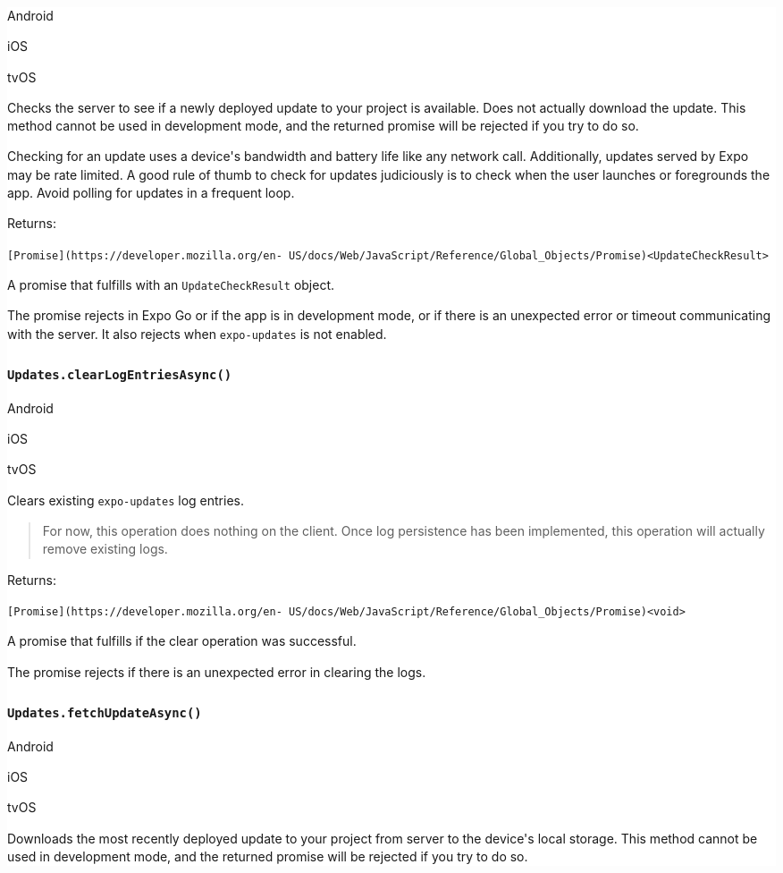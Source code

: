 Android

iOS

tvOS

Checks the server to see if a newly deployed update to your project is
available. Does not actually download the update. This method cannot be used
in development mode, and the returned promise will be rejected if you try to
do so.

Checking for an update uses a device's bandwidth and battery life like any
network call. Additionally, updates served by Expo may be rate limited. A good
rule of thumb to check for updates judiciously is to check when the user
launches or foregrounds the app. Avoid polling for updates in a frequent loop.

Returns:

`[Promise](https://developer.mozilla.org/en-
US/docs/Web/JavaScript/Reference/Global_Objects/Promise)<UpdateCheckResult>`

A promise that fulfills with an `UpdateCheckResult` object.

The promise rejects in Expo Go or if the app is in development mode, or if
there is an unexpected error or timeout communicating with the server. It also
rejects when `expo-updates` is not enabled.

### `Updates.clearLogEntriesAsync()`

Android

iOS

tvOS

Clears existing `expo-updates` log entries.

> For now, this operation does nothing on the client. Once log persistence has
> been implemented, this operation will actually remove existing logs.

Returns:

`[Promise](https://developer.mozilla.org/en-
US/docs/Web/JavaScript/Reference/Global_Objects/Promise)<void>`

A promise that fulfills if the clear operation was successful.

The promise rejects if there is an unexpected error in clearing the logs.

### `Updates.fetchUpdateAsync()`

Android

iOS

tvOS

Downloads the most recently deployed update to your project from server to the
device's local storage. This method cannot be used in development mode, and
the returned promise will be rejected if you try to do so.
